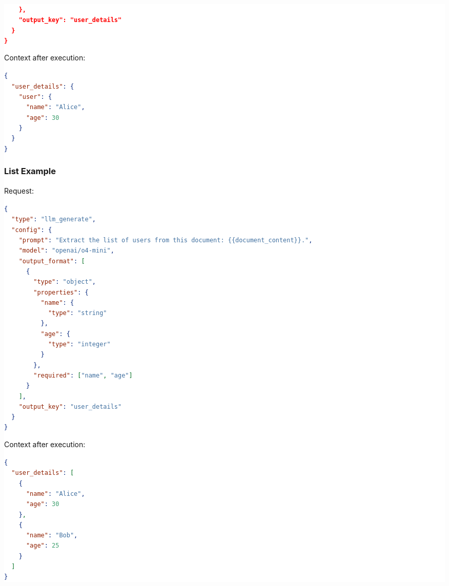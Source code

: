 ```json
    },
    "output_key": "user_details"
  }
}
```

Context after execution:

```json
{
  "user_details": {
    "user": {
      "name": "Alice",
      "age": 30
    }
  }
}
```

### List Example

Request:

```json
{
  "type": "llm_generate",
  "config": {
    "prompt": "Extract the list of users from this document: {{document_content}}.",
    "model": "openai/o4-mini",
    "output_format": [
      {
        "type": "object",
        "properties": {
          "name": {
            "type": "string"
          },
          "age": {
            "type": "integer"
          }
        },
        "required": ["name", "age"]
      }
    ],
    "output_key": "user_details"
  }
}
```

Context after execution:

```json
{
  "user_details": [
    {
      "name": "Alice",
      "age": 30
    },
    {
      "name": "Bob",
      "age": 25
    }
  ]
}
```
